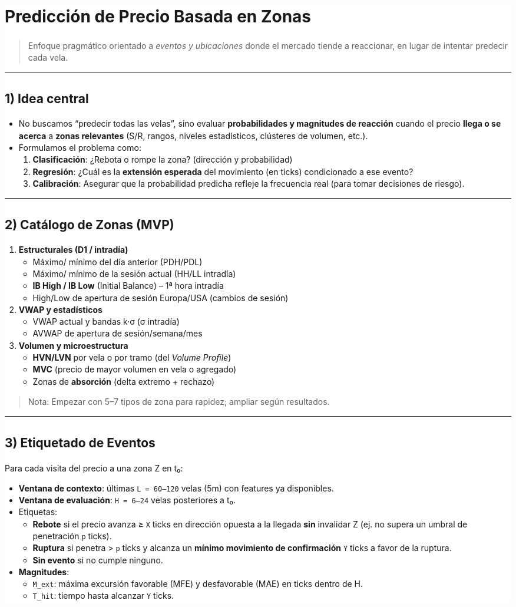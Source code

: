 # Predicción de Precio Basada en Zonas

> Enfoque pragmático orientado a *eventos y ubicaciones* donde el mercado tiende a reaccionar, en lugar de intentar predecir cada vela.

---

## 1) Idea central

- No buscamos “predecir todas las velas”, sino evaluar **probabilidades y magnitudes de reacción** cuando el precio **llega o se acerca** a **zonas relevantes** (S/R, rangos, niveles estadísticos, clústeres de volumen, etc.).
- Formulamos el problema como:
  1. **Clasificación**: ¿Rebota o rompe la zona? (dirección y probabilidad)
  2. **Regresión**: ¿Cuál es la **extensión esperada** del movimiento (en ticks) condicionado a ese evento?
  3. **Calibración**: Asegurar que la probabilidad predicha refleje la frecuencia real (para tomar decisiones de riesgo).

---

## 2) Catálogo de Zonas (MVP)

1. **Estructurales (D1 / intradía)**
   - Máximo/ mínimo del día anterior (PDH/PDL)
   - Máximo/ mínimo de la sesión actual (HH/LL intradía)
   - **IB High / IB Low** (Initial Balance) – 1ª hora intradía
   - High/Low de apertura de sesión Europa/USA (cambios de sesión)
2. **VWAP y estadísticos**
   - VWAP actual y bandas k·σ (σ intradía)
   - AVWAP de apertura de sesión/semana/mes
3. **Volumen y microestructura**
   - **HVN/LVN** por vela o por tramo (del *Volume Profile*)
   - **MVC** (precio de mayor volumen en vela o agregado)
   - Zonas de **absorción** (delta extremo + rechazo)

> Nota: Empezar con 5–7 tipos de zona para rapidez; ampliar según resultados.

---

## 3) Etiquetado de Eventos

Para cada visita del precio a una zona Z en t₀:

- **Ventana de contexto**: últimas `L = 60–120` velas (5m) con features ya disponibles.
- **Ventana de evaluación**: `H = 6–24` velas posteriores a t₀.
- Etiquetas:
  - **Rebote** si el precio avanza ≥ `X` ticks en dirección opuesta a la llegada **sin** invalidar Z (ej. no supera un umbral de penetración `p` ticks).
  - **Ruptura** si penetra > `p` ticks y alcanza un **mínimo movimiento de confirmación** `Y` ticks a favor de la ruptura.
  - **Sin evento** si no cumple ninguno.
- **Magnitudes**:
  - `M_ext`: máxima excursión favorable (MFE) y desfavorable (MAE) en ticks dentro de H.
  - `T_hit`: tiempo hasta alcanzar `Y` ticks.
